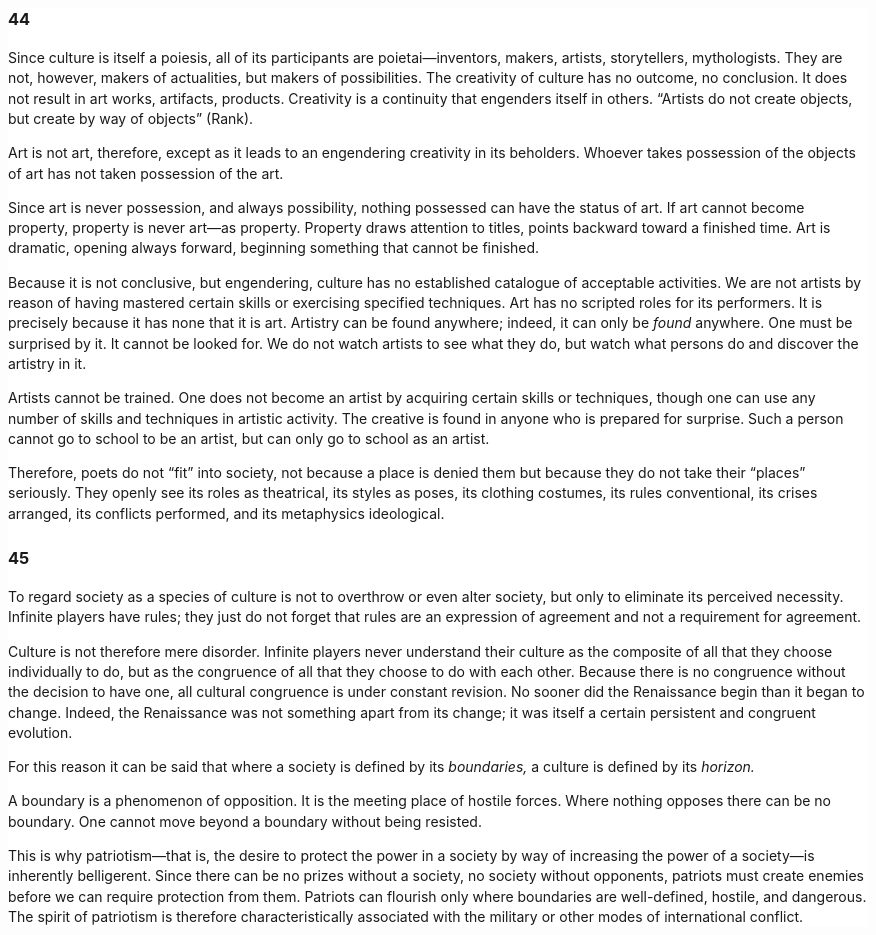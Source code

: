 ### 44

Since culture is itself a poiesis, all of its participants are poietai—inventors, makers, artists, storytellers, mythologists. They are not, however, makers of actualities, but makers of possibilities. The creativity of culture has no outcome, no conclusion. It does not result in art works, artifacts, products. Creativity is a continuity that engenders itself in others. “Artists do not create objects, but create by way of objects” (Rank).

Art is not art, therefore, except as it leads to an engendering creativity in its beholders. Whoever takes possession of the objects of art has not taken possession of the art.

Since art is never possession, and always possibility, nothing possessed can have the status of art. If art cannot become property, property is never art—as property. Property draws attention to titles, points backward toward a finished time. Art is dramatic, opening always forward, beginning something that cannot be finished.

Because it is not conclusive, but engendering, culture has no established catalogue of acceptable activities. We are not artists by reason of having mastered certain skills or exercising specified techniques. Art has no scripted roles for its performers. It is precisely because it has none that it is art. Artistry can be found anywhere; indeed, it can only be *found* anywhere. One must be surprised by it. It cannot be looked for. We do not watch artists to see what they do, but watch what persons do and discover the artistry in it.

Artists cannot be trained. One does not become an artist by acquiring certain skills or techniques, though one can use any number of skills and techniques in artistic activity. The creative is found in anyone who is prepared for surprise. Such a person cannot go to school to be an artist, but can only go to school as an artist.

Therefore, poets do not “fit” into society, not because a place is denied them but because they do not take their “places” seriously. They openly see its roles as theatrical, its styles as poses, its clothing costumes, its rules conventional, its crises arranged, its conflicts performed, and its metaphysics ideological.

### 45

To regard society as a species of culture is not to overthrow or even alter society, but only to eliminate its perceived necessity. Infinite players have rules; they just do not forget that rules are an expression of agreement and not a requirement for agreement.

Culture is not therefore mere disorder. Infinite players never understand their culture as the composite of all that they choose individually to do, but as the congruence of all that they choose to do with each other. Because there is no congruence without the decision to have one, all cultural congruence is under constant revision. No sooner did the Renaissance begin than it began to change. Indeed, the Renaissance was not something apart from its change; it was itself a certain persistent and congruent evolution.

For this reason it can be said that where a society is defined by its *boundaries,* a culture is defined by its *horizon.*

A boundary is a phenomenon of opposition. It is the meeting place of hostile forces. Where nothing opposes there can be no boundary. One cannot move beyond a boundary without being resisted.

This is why patriotism—that is, the desire to protect the power in a society by way of increasing the power of a society—is inherently belligerent. Since there can be no prizes without a society, no society without opponents, patriots must create enemies before we can require protection from them. Patriots can flourish only where boundaries are well-defined, hostile, and dangerous. The spirit of patriotism is therefore characteristically associated with the military or other modes of international conflict.
